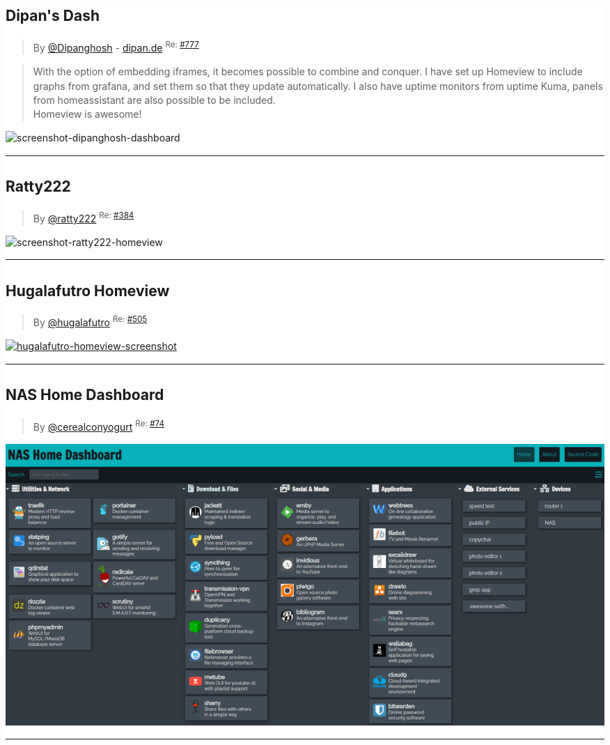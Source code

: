 ## Dipan's Dash

> By [@Dipanghosh](https://github.com/dipanghosh) - [dipan.de](https://dipan.de/) <sup>Re: [#777](https://github.com/KhulnaSoft/homeview/discussions/777)</sup>

> With the option of embedding iframes, it becomes possible to combine and conquer. I have set up Homeview to include graphs from grafana, and set them so that they update automatically. I also have uptime monitors from uptime Kuma, panels from homeassistant are also possible to be included.<br>
> Homeview is awesome!

![screenshot-dipanghosh-dashboard](https://i.ibb.co/bPC6w2n/dipanghosh-dashboard.png)

---

## Ratty222

> By [@ratty222](https://github.com/ratty222) <sup>Re: [#384](https://github.com/KhulnaSoft/homeview/discussions/384)</sup>

![screenshot-ratty222-homeview](https://user-images.githubusercontent.com/1862727/147582551-4c655d37-8bcc-4f95-ab41-164a9d0d6a07.png)

---

## Hugalafutro Homeview

> By [@hugalafutro](https://github.com/hugalafutro) <sup>Re: [#505](https://github.com/KhulnaSoft/homeview/discussions/505)</sup>

[![hugalafutro-homeview-screenshot](https://i.ibb.co/PDpLDKS/hugalafutro-homeview.gif)](https://i.ibb.co/PDpLDKS/hugalafutro-homeview.gif)

---

## NAS Home Dashboard

> By [@cerealconyogurt](https://github.com/cerealconyogurt) <sup>Re: [#74](https://github.com/KhulnaSoft/homeview/issues/74)</sup>

![screenshot-networking-services](https://raw.githubusercontent.com/KhulnaSoft/homeview/master/docs/showcase/6-nas-home-dashboard.png)

---